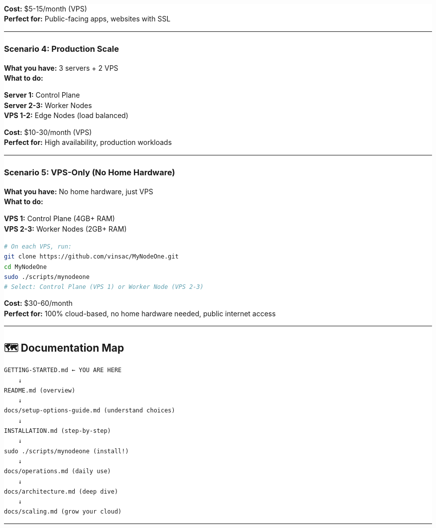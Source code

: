 **Cost:** $5-15/month (VPS)  
**Perfect for:** Public-facing apps, websites with SSL

---

### Scenario 4: Production Scale
**What you have:** 3 servers + 2 VPS  
**What to do:**

**Server 1:** Control Plane  
**Server 2-3:** Worker Nodes  
**VPS 1-2:** Edge Nodes (load balanced)

**Cost:** $10-30/month (VPS)  
**Perfect for:** High availability, production workloads

---

### Scenario 5: VPS-Only (No Home Hardware)
**What you have:** No home hardware, just VPS  
**What to do:**

**VPS 1:** Control Plane (4GB+ RAM)  
**VPS 2-3:** Worker Nodes (2GB+ RAM)  

```bash
# On each VPS, run:
git clone https://github.com/vinsac/MyNodeOne.git
cd MyNodeOne
sudo ./scripts/mynodeone
# Select: Control Plane (VPS 1) or Worker Node (VPS 2-3)
```

**Cost:** $30-60/month  
**Perfect for:** 100% cloud-based, no home hardware needed, public internet access

---

## 🗺️ Documentation Map

```
GETTING-STARTED.md ← YOU ARE HERE
    ↓
README.md (overview)
    ↓
docs/setup-options-guide.md (understand choices)
    ↓
INSTALLATION.md (step-by-step)
    ↓
sudo ./scripts/mynodeone (install!)
    ↓
docs/operations.md (daily use)
    ↓
docs/architecture.md (deep dive)
    ↓
docs/scaling.md (grow your cloud)
```

---